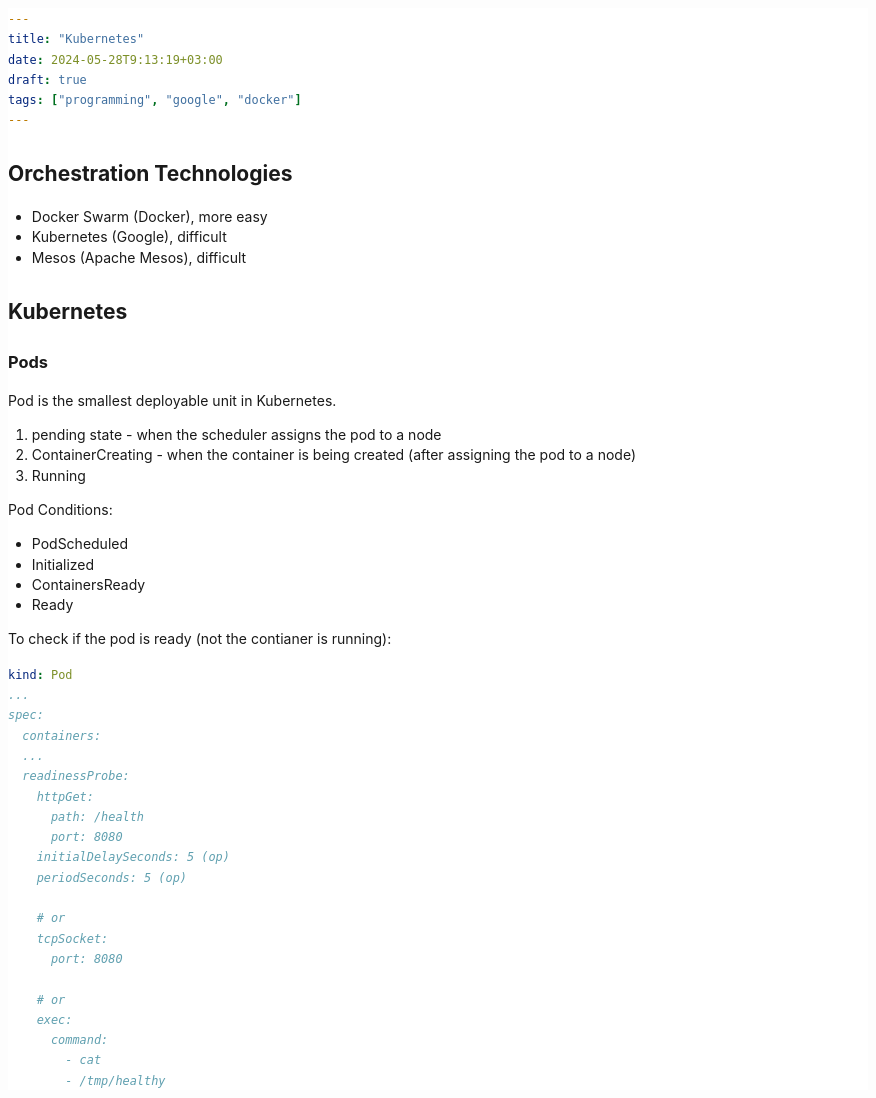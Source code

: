 ```yaml
---
title: "Kubernetes"
date: 2024-05-28T9:13:19+03:00
draft: true
tags: ["programming", "google", "docker"]
---
```



## Orchestration Technologies
- Docker Swarm (Docker), more easy
- Kubernetes (Google), difficult
- Mesos (Apache Mesos), difficult

## Kubernetes
### Pods
Pod is the smallest deployable unit in Kubernetes.

1. pending state - when the scheduler assigns the pod to a node
2. ContainerCreating - when the container is being created (after assigning the pod to a node)
3. Running 

Pod Conditions:
- PodScheduled
- Initialized
- ContainersReady
- Ready

To check if the pod is ready (not the contianer is running):
```yaml
kind: Pod
...
spec:
  containers:
  ...
  readinessProbe:
    httpGet:
      path: /health
      port: 8080
    initialDelaySeconds: 5 (op)
    periodSeconds: 5 (op)

    # or
    tcpSocket:
      port: 8080

    # or
    exec:
      command:
        - cat
        - /tmp/healthy
```
